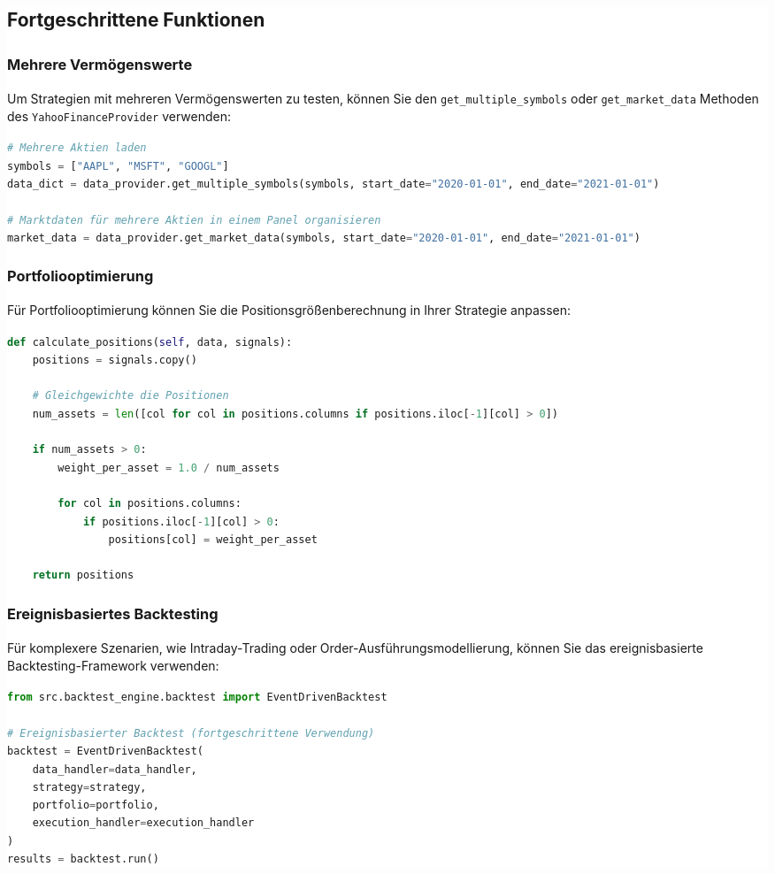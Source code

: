 ## Fortgeschrittene Funktionen

### Mehrere Vermögenswerte

Um Strategien mit mehreren Vermögenswerten zu testen, können Sie den `get_multiple_symbols` oder `get_market_data` Methoden des `YahooFinanceProvider` verwenden:

```python
# Mehrere Aktien laden
symbols = ["AAPL", "MSFT", "GOOGL"]
data_dict = data_provider.get_multiple_symbols(symbols, start_date="2020-01-01", end_date="2021-01-01")

# Marktdaten für mehrere Aktien in einem Panel organisieren
market_data = data_provider.get_market_data(symbols, start_date="2020-01-01", end_date="2021-01-01")
```

### Portfoliooptimierung

Für Portfoliooptimierung können Sie die Positionsgrößenberechnung in Ihrer Strategie anpassen:

```python
def calculate_positions(self, data, signals):
    positions = signals.copy()
    
    # Gleichgewichte die Positionen
    num_assets = len([col for col in positions.columns if positions.iloc[-1][col] > 0])
    
    if num_assets > 0:
        weight_per_asset = 1.0 / num_assets
        
        for col in positions.columns:
            if positions.iloc[-1][col] > 0:
                positions[col] = weight_per_asset
    
    return positions
```

### Ereignisbasiertes Backtesting

Für komplexere Szenarien, wie Intraday-Trading oder Order-Ausführungsmodellierung, können Sie das ereignisbasierte Backtesting-Framework verwenden:

```python
from src.backtest_engine.backtest import EventDrivenBacktest

# Ereignisbasierter Backtest (fortgeschrittene Verwendung)
backtest = EventDrivenBacktest(
    data_handler=data_handler,
    strategy=strategy,
    portfolio=portfolio,
    execution_handler=execution_handler
)
results = backtest.run()
```
